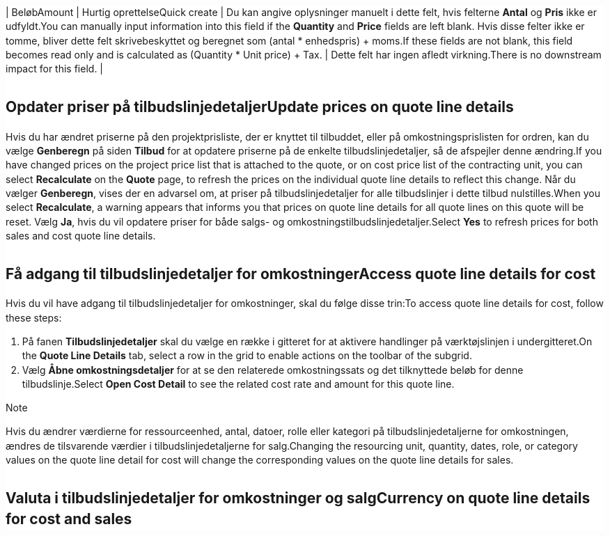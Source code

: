 | <span data-ttu-id="91102-198">Beløb</span><span class="sxs-lookup"><span data-stu-id="91102-198">Amount</span></span> | <span data-ttu-id="91102-199">Hurtig oprettelse</span><span class="sxs-lookup"><span data-stu-id="91102-199">Quick create</span></span> | <span data-ttu-id="91102-200">Du kan angive oplysninger manuelt i dette felt, hvis felterne **Antal** og **Pris** ikke er udfyldt.</span><span class="sxs-lookup"><span data-stu-id="91102-200">You can manually input information into this field if the **Quantity** and **Price** fields are left blank.</span></span> <span data-ttu-id="91102-201">Hvis disse felter ikke er tomme, bliver dette felt skrivebeskyttet og beregnet som (antal \* enhedspris) + moms.</span><span class="sxs-lookup"><span data-stu-id="91102-201">If these fields are not blank, this field becomes read only and is calculated as (Quantity \* Unit price) + Tax.</span></span> | <span data-ttu-id="91102-202">Dette felt har ingen afledt virkning.</span><span class="sxs-lookup"><span data-stu-id="91102-202">There is no downstream impact for this field.</span></span> |

## <a name="update-prices-on-quote-line-details"></a><span data-ttu-id="91102-203">Opdater priser på tilbudslinjedetaljer</span><span class="sxs-lookup"><span data-stu-id="91102-203">Update prices on quote line details</span></span>

<span data-ttu-id="91102-204">Hvis du har ændret priserne på den projektprisliste, der er knyttet til tilbuddet, eller på omkostningsprislisten for ordren, kan du vælge **Genberegn** på siden **Tilbud** for at opdatere priserne på de enkelte tilbudslinjedetaljer, så de afspejler denne ændring.</span><span class="sxs-lookup"><span data-stu-id="91102-204">If you have changed prices on the project price list that is attached to the quote, or on cost price list of the contracting unit, you can select **Recalculate** on the **Quote** page, to refresh the prices on the individual quote line details to reflect this change.</span></span> <span data-ttu-id="91102-205">Når du vælger **Genberegn**, vises der en advarsel om, at priser på tilbudslinjedetaljer for alle tilbudslinjer i dette tilbud nulstilles.</span><span class="sxs-lookup"><span data-stu-id="91102-205">When you select **Recalculate**, a warning appears that informs you that prices on quote line details for all quote lines on this quote will be reset.</span></span> <span data-ttu-id="91102-206">Vælg **Ja**, hvis du vil opdatere priser for både salgs- og omkostningstilbudslinjedetaljer.</span><span class="sxs-lookup"><span data-stu-id="91102-206">Select **Yes** to refresh prices for both sales and cost quote line details.</span></span>

## <a name="access-quote-line-details-for-cost"></a><span data-ttu-id="91102-207">Få adgang til tilbudslinjedetaljer for omkostninger</span><span class="sxs-lookup"><span data-stu-id="91102-207">Access quote line details for cost</span></span>

<span data-ttu-id="91102-208">Hvis du vil have adgang til tilbudslinjedetaljer for omkostninger, skal du følge disse trin:</span><span class="sxs-lookup"><span data-stu-id="91102-208">To access quote line details for cost, follow these steps:</span></span>

1. <span data-ttu-id="91102-209">På fanen **Tilbudslinjedetaljer** skal du vælge en række i gitteret for at aktivere handlinger på værktøjslinjen i undergitteret.</span><span class="sxs-lookup"><span data-stu-id="91102-209">On the **Quote Line Details** tab, select a row in the grid to enable actions on the toolbar of the subgrid.</span></span> 
2. <span data-ttu-id="91102-210">Vælg **Åbne omkostningsdetaljer** for at se den relaterede omkostningssats og det tilknyttede beløb for denne tilbudslinje.</span><span class="sxs-lookup"><span data-stu-id="91102-210">Select **Open Cost Detail** to see the related cost rate and amount for this quote line.</span></span>

> [!NOTE]
> <span data-ttu-id="91102-211">Hvis du ændrer værdierne for ressourceenhed, antal, datoer, rolle eller kategori på tilbudslinjedetaljerne for omkostningen, ændres de tilsvarende værdier i tilbudslinjedetaljerne for salg.</span><span class="sxs-lookup"><span data-stu-id="91102-211">Changing the resourcing unit, quantity, dates, role, or category values on the quote line detail for cost will change the corresponding values on the quote line details for sales.</span></span>

## <a name="currency-on-quote-line-details-for-cost-and-sales"></a><span data-ttu-id="91102-212">Valuta i tilbudslinjedetaljer for omkostninger og salg</span><span class="sxs-lookup"><span data-stu-id="91102-212">Currency on quote line details for cost and sales</span></span>
